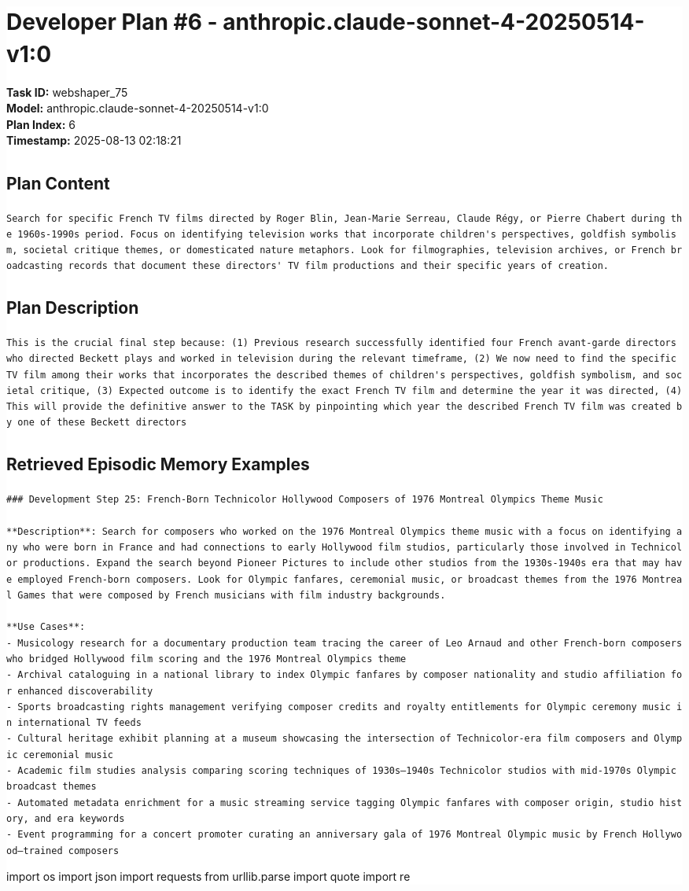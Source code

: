 # Developer Plan #6 - anthropic.claude-sonnet-4-20250514-v1:0

**Task ID:** webshaper_75  
**Model:** anthropic.claude-sonnet-4-20250514-v1:0  
**Plan Index:** 6  
**Timestamp:** 2025-08-13 02:18:21

## Plan Content
```
Search for specific French TV films directed by Roger Blin, Jean-Marie Serreau, Claude Régy, or Pierre Chabert during the 1960s-1990s period. Focus on identifying television works that incorporate children's perspectives, goldfish symbolism, societal critique themes, or domesticated nature metaphors. Look for filmographies, television archives, or French broadcasting records that document these directors' TV film productions and their specific years of creation.
```

## Plan Description
```
This is the crucial final step because: (1) Previous research successfully identified four French avant-garde directors who directed Beckett plays and worked in television during the relevant timeframe, (2) We now need to find the specific TV film among their works that incorporates the described themes of children's perspectives, goldfish symbolism, and societal critique, (3) Expected outcome is to identify the exact French TV film and determine the year it was directed, (4) This will provide the definitive answer to the TASK by pinpointing which year the described French TV film was created by one of these Beckett directors
```

## Retrieved Episodic Memory Examples
```
### Development Step 25: French-Born Technicolor Hollywood Composers of 1976 Montreal Olympics Theme Music

**Description**: Search for composers who worked on the 1976 Montreal Olympics theme music with a focus on identifying any who were born in France and had connections to early Hollywood film studios, particularly those involved in Technicolor productions. Expand the search beyond Pioneer Pictures to include other studios from the 1930s-1940s era that may have employed French-born composers. Look for Olympic fanfares, ceremonial music, or broadcast themes from the 1976 Montreal Games that were composed by French musicians with film industry backgrounds.

**Use Cases**:
- Musicology research for a documentary production team tracing the career of Leo Arnaud and other French-born composers who bridged Hollywood film scoring and the 1976 Montreal Olympics theme
- Archival cataloguing in a national library to index Olympic fanfares by composer nationality and studio affiliation for enhanced discoverability
- Sports broadcasting rights management verifying composer credits and royalty entitlements for Olympic ceremony music in international TV feeds
- Cultural heritage exhibit planning at a museum showcasing the intersection of Technicolor-era film composers and Olympic ceremonial music
- Academic film studies analysis comparing scoring techniques of 1930s–1940s Technicolor studios with mid-1970s Olympic broadcast themes
- Automated metadata enrichment for a music streaming service tagging Olympic fanfares with composer origin, studio history, and era keywords
- Event programming for a concert promoter curating an anniversary gala of 1976 Montreal Olympic music by French Hollywood–trained composers

```
import os
import json
import requests
from urllib.parse import quote
import re